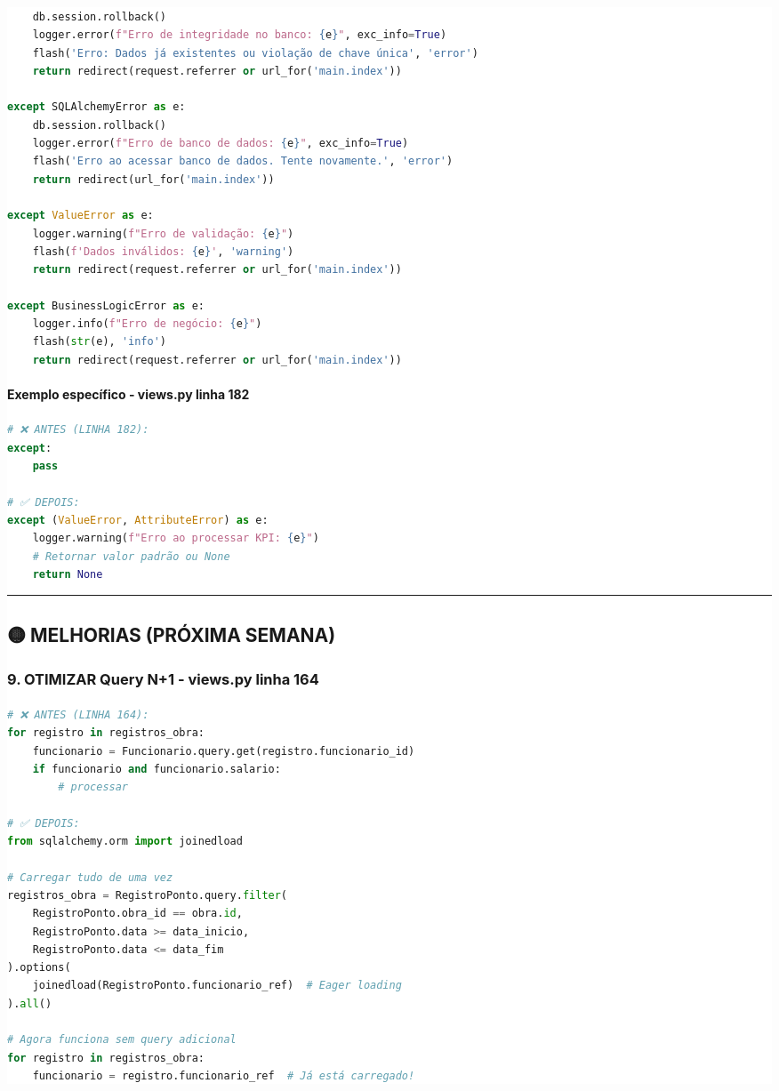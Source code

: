 ```python
    db.session.rollback()
    logger.error(f"Erro de integridade no banco: {e}", exc_info=True)
    flash('Erro: Dados já existentes ou violação de chave única', 'error')
    return redirect(request.referrer or url_for('main.index'))

except SQLAlchemyError as e:
    db.session.rollback()
    logger.error(f"Erro de banco de dados: {e}", exc_info=True)
    flash('Erro ao acessar banco de dados. Tente novamente.', 'error')
    return redirect(url_for('main.index'))

except ValueError as e:
    logger.warning(f"Erro de validação: {e}")
    flash(f'Dados inválidos: {e}', 'warning')
    return redirect(request.referrer or url_for('main.index'))

except BusinessLogicError as e:
    logger.info(f"Erro de negócio: {e}")
    flash(str(e), 'info')
    return redirect(request.referrer or url_for('main.index'))
```

#### Exemplo específico - views.py linha 182
```python
# ❌ ANTES (LINHA 182):
except:
    pass

# ✅ DEPOIS:
except (ValueError, AttributeError) as e:
    logger.warning(f"Erro ao processar KPI: {e}")
    # Retornar valor padrão ou None
    return None
```

---

## 🟡 MELHORIAS (PRÓXIMA SEMANA)

### 9. OTIMIZAR Query N+1 - views.py linha 164

```python
# ❌ ANTES (LINHA 164):
for registro in registros_obra:
    funcionario = Funcionario.query.get(registro.funcionario_id)
    if funcionario and funcionario.salario:
        # processar

# ✅ DEPOIS:
from sqlalchemy.orm import joinedload

# Carregar tudo de uma vez
registros_obra = RegistroPonto.query.filter(
    RegistroPonto.obra_id == obra.id,
    RegistroPonto.data >= data_inicio,
    RegistroPonto.data <= data_fim
).options(
    joinedload(RegistroPonto.funcionario_ref)  # Eager loading
).all()

# Agora funciona sem query adicional
for registro in registros_obra:
    funcionario = registro.funcionario_ref  # Já está carregado!
```